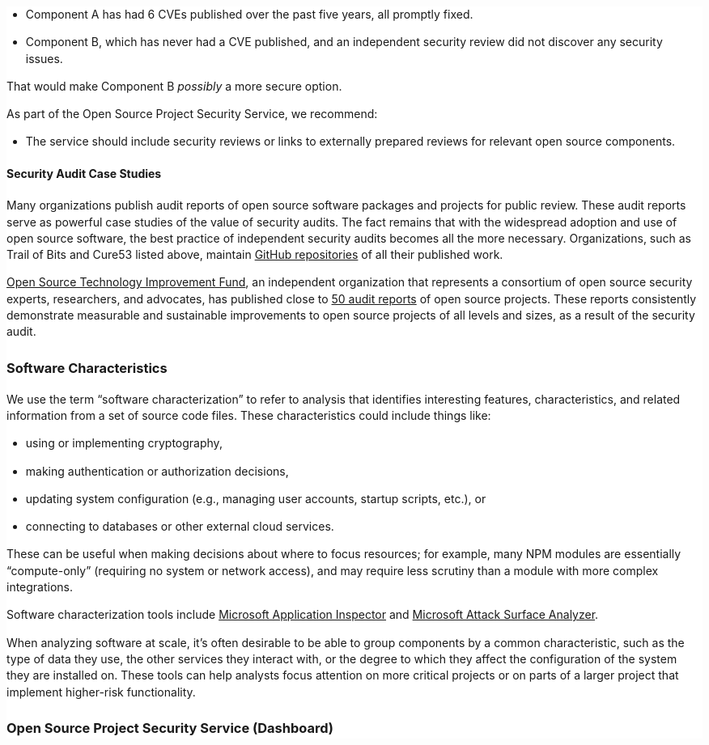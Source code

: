 - Component A has had 6 CVEs published over the past five years, all promptly fixed.

- Component B, which has never had a CVE published, and an independent security review did not discover any security issues.

That would make Component B *possibly* a more secure option.

As part of the Open Source Project Security Service, we recommend:

- The service should include security reviews or links to externally prepared reviews for relevant open source components.

#### Security Audit Case Studies

Many organizations publish audit reports of open source software packages and projects for public review. These audit reports serve as powerful case studies of the value of security audits. The fact remains that with the widespread adoption and use of open source software, the best practice of independent security audits becomes all the more necessary. Organizations, such as Trail of Bits and Cure53 listed above, maintain [GitHub repositories](https://github.com/trailofbits/publications) of all their published work. 

[Open Source Technology Improvement Fund](https://ostif.org), an independent organization that represents a consortium of open source security experts, researchers, and advocates, has published close to [50 audit reports](https://github.com/ostif-org/OSTIF/blob/main/Completed-Engagements.md) of open source projects. These reports consistently demonstrate measurable and sustainable improvements to open source projects of all levels and sizes, as a result of the security audit.

### Software Characteristics

We use the term “software characterization” to refer to analysis that identifies interesting features, characteristics, and related information from a set of source code files. These characteristics could include things like:

- using or implementing cryptography,

- making authentication or authorization decisions,

- updating system configuration (e.g., managing user accounts, startup scripts, etc.), or

- connecting to databases or other external cloud services.

These can be useful when making decisions about where to focus resources; for example, many NPM modules are essentially “compute-only” (requiring no system or network access), and may require less scrutiny than a module with more complex integrations.

Software characterization tools include [Microsoft Application Inspector](https://github.com/Microsoft/ApplicationInspector) and [Microsoft Attack Surface Analyzer](https://github.com/Microsoft/AttackSurfaceAnalyzer).

When analyzing software at scale, it’s often desirable to be able to group components by a common characteristic, such as the type of data they use, the other services they interact with, or the degree to which they affect the configuration of the system they are installed on. These tools can help analysts focus attention on more critical projects or on parts of a larger project that implement higher-risk functionality.

### Open Source Project Security Service (Dashboard)
